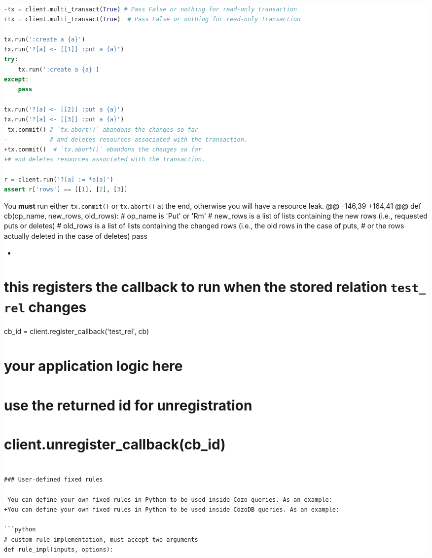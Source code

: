  ```python
-tx = client.multi_transact(True) # Pass False or nothing for read-only transaction
+tx = client.multi_transact(True)  # Pass False or nothing for read-only transaction
 
 tx.run(':create a {a}')
 tx.run('?[a] <- [[1]] :put a {a}')
 try:
     tx.run(':create a {a}')
 except:
     pass
 
 tx.run('?[a] <- [[2]] :put a {a}')
 tx.run('?[a] <- [[3]] :put a {a}')
-tx.commit() # `tx.abort()` abandons the changes so far 
-            # and deletes resources associated with the transaction.
+tx.commit()  # `tx.abort()` abandons the changes so far 
+# and deletes resources associated with the transaction.
 
 r = client.run('?[a] := *a[a]')
 assert r['rows'] == [[1], [2], [3]]
 ```
 
 You **must** run either `tx.commit()` or `tx.abort()` at the end, otherwise
 you will have a resource leak.
@@ -146,39 +164,41 @@
 def cb(op_name, new_rows, old_rows):
     # op_name is 'Put' or 'Rm'
     # new_rows is a list of lists containing the new rows (i.e., requested puts or deletes)
     # old_rows is a list of lists containing the changed rows (i.e., the old rows in the case of puts, 
     # or the rows actually deleted in the case of deletes)
     pass
 
+
 # this registers the callback to run when the stored relation `test_rel` changes
 cb_id = client.register_callback('test_rel', cb)
 
 # your application logic here
 
 # use the returned id for unregistration
 # client.unregister_callback(cb_id)
 ```
 
 ### User-defined fixed rules
 
-You can define your own fixed rules in Python to be used inside Cozo queries. As an example:
+You can define your own fixed rules in Python to be used inside CozoDB queries. As an example:
 
 ```python
 # custom rule implementation, must accept two arguments
 def rule_impl(inputs, options):
 ```